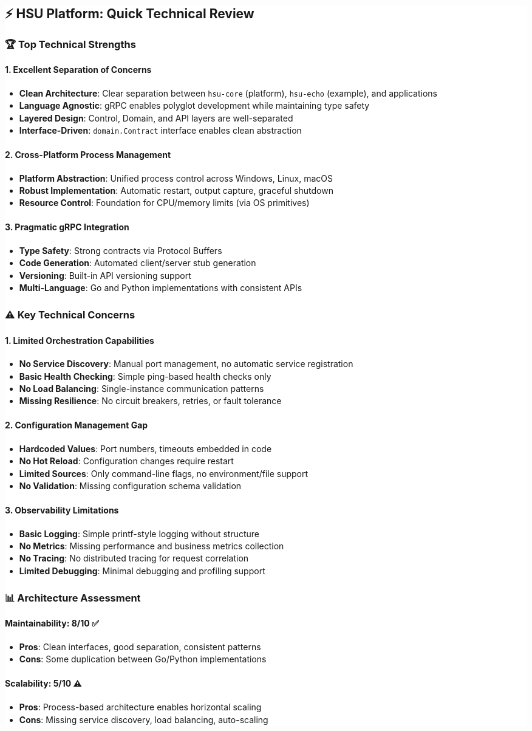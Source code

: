 ## ⚡ HSU Platform: Quick Technical Review

### 🏆 **Top Technical Strengths**

#### **1. Excellent Separation of Concerns**
- **Clean Architecture**: Clear separation between `hsu-core` (platform), `hsu-echo` (example), and applications
- **Language Agnostic**: gRPC enables polyglot development while maintaining type safety
- **Layered Design**: Control, Domain, and API layers are well-separated
- **Interface-Driven**: `domain.Contract` interface enables clean abstraction

#### **2. Cross-Platform Process Management**
- **Platform Abstraction**: Unified process control across Windows, Linux, macOS
- **Robust Implementation**: Automatic restart, output capture, graceful shutdown
- **Resource Control**: Foundation for CPU/memory limits (via OS primitives)

#### **3. Pragmatic gRPC Integration**
- **Type Safety**: Strong contracts via Protocol Buffers
- **Code Generation**: Automated client/server stub generation
- **Versioning**: Built-in API versioning support
- **Multi-Language**: Go and Python implementations with consistent APIs

### ⚠️ **Key Technical Concerns**

#### **1. Limited Orchestration Capabilities**
- **No Service Discovery**: Manual port management, no automatic service registration
- **Basic Health Checking**: Simple ping-based health checks only
- **No Load Balancing**: Single-instance communication patterns
- **Missing Resilience**: No circuit breakers, retries, or fault tolerance

#### **2. Configuration Management Gap**
- **Hardcoded Values**: Port numbers, timeouts embedded in code
- **No Hot Reload**: Configuration changes require restart
- **Limited Sources**: Only command-line flags, no environment/file support
- **No Validation**: Missing configuration schema validation

#### **3. Observability Limitations**
- **Basic Logging**: Simple printf-style logging without structure
- **No Metrics**: Missing performance and business metrics collection
- **No Tracing**: No distributed tracing for request correlation
- **Limited Debugging**: Minimal debugging and profiling support

### 📊 **Architecture Assessment**

#### **Maintainability: 8/10** ✅
- **Pros**: Clean interfaces, good separation, consistent patterns
- **Cons**: Some duplication between Go/Python implementations

#### **Scalability: 5/10** ⚠️
- **Pros**: Process-based architecture enables horizontal scaling
- **Cons**: Missing service discovery, load balancing, auto-scaling

